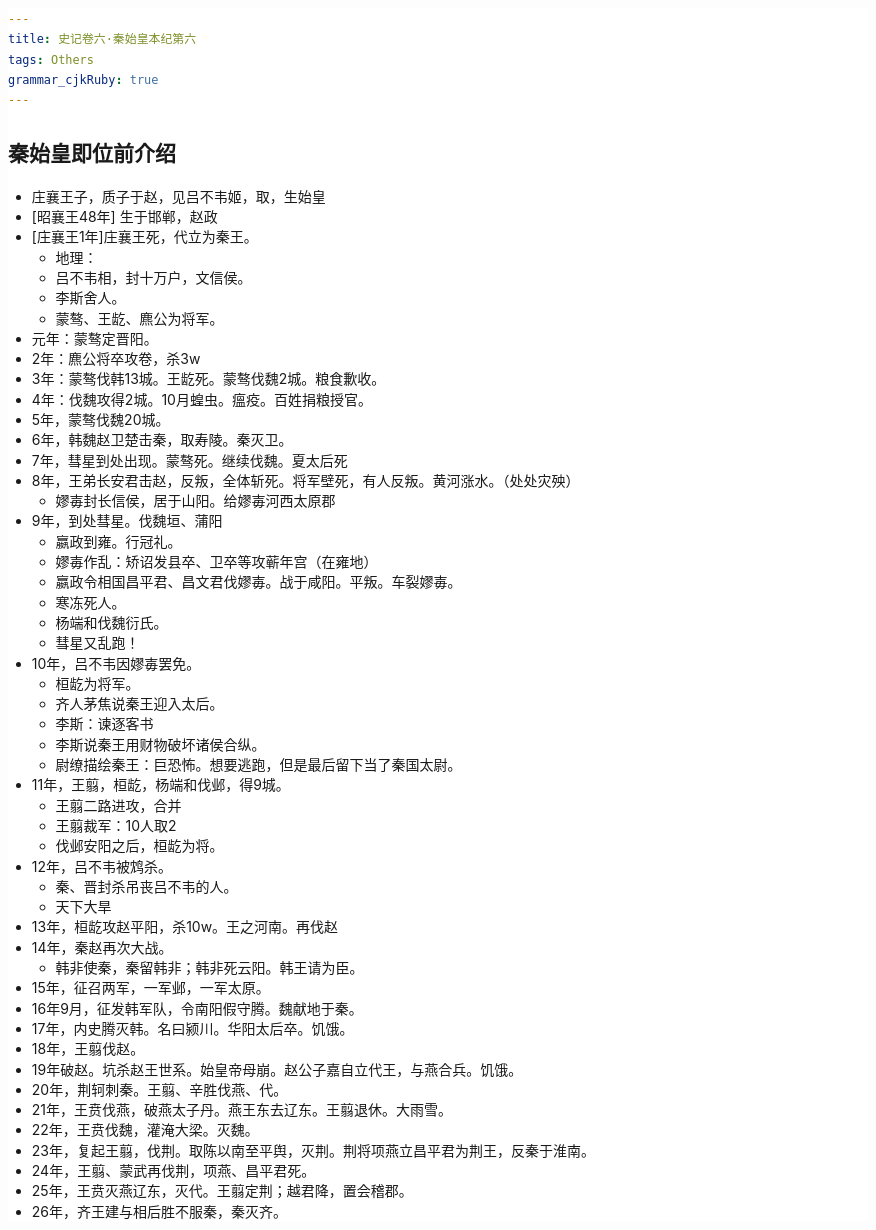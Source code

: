 ```yaml
---
title: 史记卷六·秦始皇本纪第六
tags: Others
grammar_cjkRuby: true
---
```

## 秦始皇即位前介绍
* 庄襄王子，质子于赵，见吕不韦姬，取，生始皇
* [昭襄王48年] 生于邯郸，赵政
* [庄襄王1年]庄襄王死，代立为秦王。
    * 地理：
    * 吕不韦相，封十万户，文信侯。
    * 李斯舍人。
    * 蒙骜、王龁、麃公为将军。
* 元年：蒙骜定晋阳。
* 2年：麃公将卒攻卷，杀3w
* 3年：蒙骜伐韩13城。王龁死。蒙骜伐魏2城。粮食歉收。
* 4年：伐魏攻得2城。10月蝗虫。瘟疫。百姓捐粮授官。
* 5年，蒙骜伐魏20城。
* 6年，韩魏赵卫楚击秦，取寿陵。秦灭卫。
* 7年，彗星到处出现。蒙骜死。继续伐魏。夏太后死
* 8年，王弟长安君击赵，反叛，全体斩死。将军壁死，有人反叛。黄河涨水。（处处灾殃）
    * 嫪毐封长信侯，居于山阳。给嫪毐河西太原郡
* 9年，到处彗星。伐魏垣、蒲阳
    * 嬴政到雍。行冠礼。
    * 嫪毐作乱：矫诏发县卒、卫卒等攻蕲年宫（在雍地）
    * 嬴政令相国昌平君、昌文君伐嫪毐。战于咸阳。平叛。车裂嫪毐。
    * 寒冻死人。
    * 杨端和伐魏衍氏。
    * 彗星又乱跑！
* 10年，吕不韦因嫪毐罢免。
    * 桓龁为将军。
    * 齐人茅焦说秦王迎入太后。
    * 李斯：谏逐客书
    * 李斯说秦王用财物破坏诸侯合纵。
    * 尉缭描绘秦王：巨恐怖。想要逃跑，但是最后留下当了秦国太尉。
* 11年，王翦，桓龁，杨端和伐邺，得9城。
    * 王翦二路进攻，合并
    * 王翦裁军：10人取2
    * 伐邺安阳之后，桓龁为将。
* 12年，吕不韦被鸩杀。
    * 秦、晋封杀吊丧吕不韦的人。
    * 天下大旱
* 13年，桓龁攻赵平阳，杀10w。王之河南。再伐赵
* 14年，秦赵再次大战。
    * 韩非使秦，秦留韩非；韩非死云阳。韩王请为臣。                                          
* 15年，征召两军，一军邺，一军太原。
* 16年9月，征发韩军队，令南阳假守腾。魏献地于秦。
* 17年，内史腾灭韩。名曰颍川。华阳太后卒。饥饿。
* 18年，王翦伐赵。
* 19年破赵。坑杀赵王世系。始皇帝母崩。赵公子嘉自立代王，与燕合兵。饥饿。
* 20年，荆轲刺秦。王翦、辛胜伐燕、代。
* 21年，王贲伐燕，破燕太子丹。燕王东去辽东。王翦退休。大雨雪。
* 22年，王贲伐魏，灌淹大梁。灭魏。
* 23年，复起王翦，伐荆。取陈以南至平舆，灭荆。荆将项燕立昌平君为荆王，反秦于淮南。
* 24年，王翦、蒙武再伐荆，项燕、昌平君死。
* 25年，王贲灭燕辽东，灭代。王翦定荆；越君降，置会稽郡。
* 26年，齐王建与相后胜不服秦，秦灭齐。
